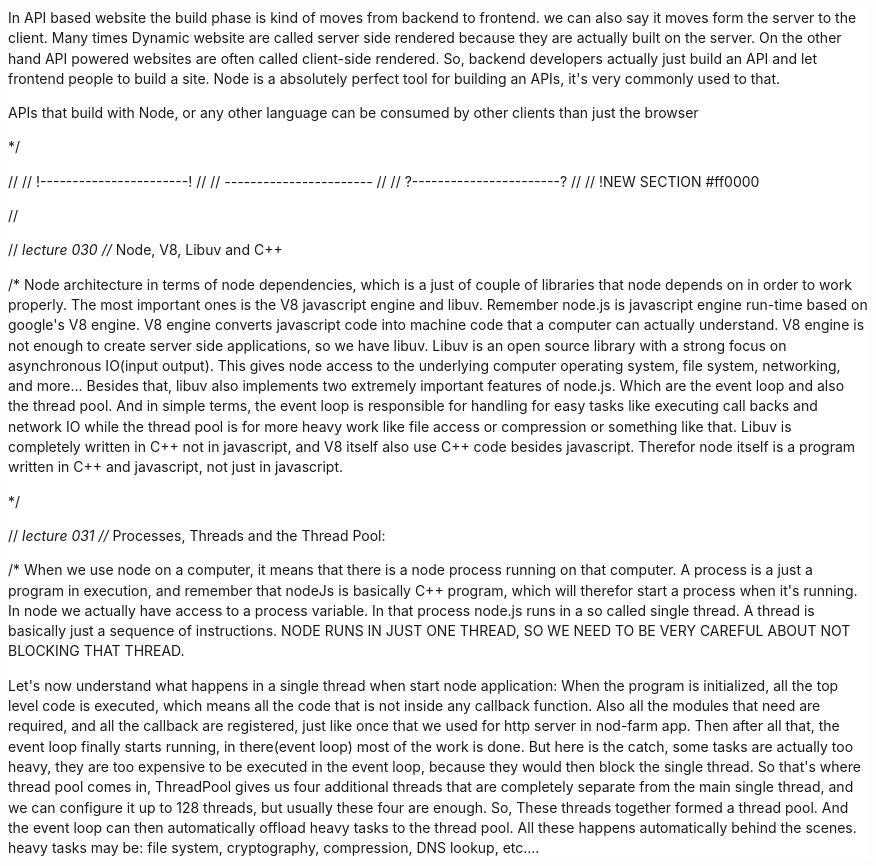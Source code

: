 In API based website the build phase is kind of moves from backend to frontend. we can also say it moves form the server to the client. Many times Dynamic website are called server side rendered because they are actually built on the server. On the other hand API powered websites are often called client-side rendered.
So, backend developers actually just build an API and let frontend people to build a site. Node is a absolutely perfect tool for building an APIs, it's very commonly used to that.

APIs that build with Node, or any other language can be consumed by other clients than just the browser

\*/

//
// !-----------------------! //
// _-----------------------_ //
// ?-----------------------? //
// !NEW SECTION #ff0000

//

// _lecture 030
//_ Node, V8, Libuv and C++

/\*
Node architecture in terms of node dependencies, which is a just of couple of libraries that node depends on in order to work properly.
The most important ones is the V8 javascript engine and libuv. Remember node.js is javascript engine run-time based on google's V8 engine.
V8 engine converts javascript code into machine code that a computer can actually understand. V8 engine is not enough to create server side applications, so we have libuv.
Libuv is an open source library with a strong focus on asynchronous IO(input output). This gives node access to the underlying computer operating system, file system, networking, and more... Besides that, libuv also implements two extremely important features of node.js. Which are the event loop and also the thread pool. And in simple terms, the event loop is responsible for handling for easy tasks like executing call backs and network IO while the thread pool is for more heavy work like file access or compression or something like that. Libuv is completely written in C++ not in javascript, and V8 itself also use C++ code besides javascript. Therefor node itself is a program written in C++ and javascript, not just in javascript.

\*/

// _lecture 031
//_ Processes, Threads and the Thread Pool:

/\*
When we use node on a computer, it means that there is a node process running on that computer. A process is a just a program in execution, and remember that nodeJs is basically C++ program, which will therefor start a process when it's running.
In node we actually have access to a process variable.
In that process node.js runs in a so called single thread. A thread is basically just a sequence of instructions. NODE RUNS IN JUST ONE THREAD, SO WE NEED TO BE VERY CAREFUL ABOUT NOT BLOCKING THAT THREAD.

Let's now understand what happens in a single thread when start node application:
When the program is initialized, all the top level code is executed, which means all the code that is not inside any callback function. Also all the modules that need are required, and all the callback are registered, just like once that we used for http server in nod-farm app. Then after all that, the event loop finally starts running, in there(event loop) most of the work is done. But here is the catch, some tasks are actually too heavy, they are too expensive to be executed in the event loop, because they would then block the single thread. So that's where thread pool comes in, ThreadPool gives us four additional threads that are completely separate from the main single thread, and we can configure it up to 128 threads, but usually these four are enough. So, These threads together formed a thread pool. And the event loop can then automatically offload heavy tasks to the thread pool. All these happens automatically behind the scenes. heavy tasks may be: file system, cryptography, compression, DNS lookup, etc....
